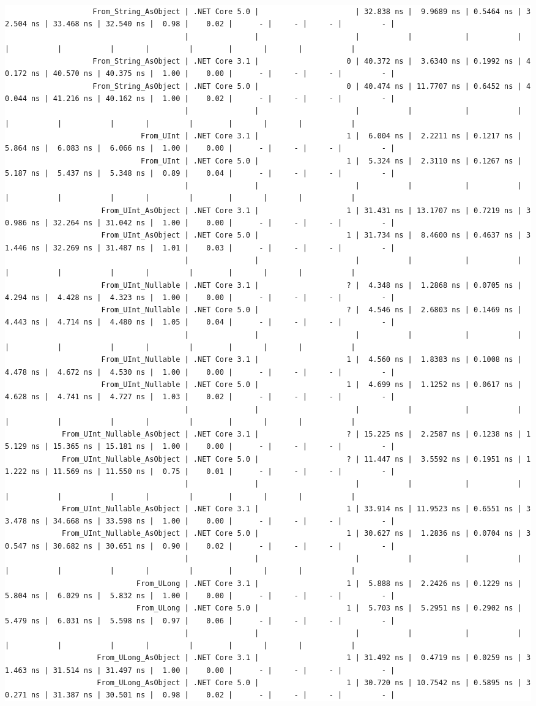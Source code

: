                         From_String_AsObject | .NET Core 5.0 |                      | 32.838 ns |  9.9689 ns | 0.5464 ns | 32.504 ns | 33.468 ns | 32.540 ns |  0.98 |    0.02 |      - |     - |     - |         - |
                                             |               |                      |           |            |           |           |           |           |       |         |        |       |       |           |
                        From_String_AsObject | .NET Core 3.1 |                    0 | 40.372 ns |  3.6340 ns | 0.1992 ns | 40.172 ns | 40.570 ns | 40.375 ns |  1.00 |    0.00 |      - |     - |     - |         - |
                        From_String_AsObject | .NET Core 5.0 |                    0 | 40.474 ns | 11.7707 ns | 0.6452 ns | 40.044 ns | 41.216 ns | 40.162 ns |  1.00 |    0.02 |      - |     - |     - |         - |
                                             |               |                      |           |            |           |           |           |           |       |         |        |       |       |           |
                                   From_UInt | .NET Core 3.1 |                    1 |  6.004 ns |  2.2211 ns | 0.1217 ns |  5.864 ns |  6.083 ns |  6.066 ns |  1.00 |    0.00 |      - |     - |     - |         - |
                                   From_UInt | .NET Core 5.0 |                    1 |  5.324 ns |  2.3110 ns | 0.1267 ns |  5.187 ns |  5.437 ns |  5.348 ns |  0.89 |    0.04 |      - |     - |     - |         - |
                                             |               |                      |           |            |           |           |           |           |       |         |        |       |       |           |
                          From_UInt_AsObject | .NET Core 3.1 |                    1 | 31.431 ns | 13.1707 ns | 0.7219 ns | 30.986 ns | 32.264 ns | 31.042 ns |  1.00 |    0.00 |      - |     - |     - |         - |
                          From_UInt_AsObject | .NET Core 5.0 |                    1 | 31.734 ns |  8.4600 ns | 0.4637 ns | 31.446 ns | 32.269 ns | 31.487 ns |  1.01 |    0.03 |      - |     - |     - |         - |
                                             |               |                      |           |            |           |           |           |           |       |         |        |       |       |           |
                          From_UInt_Nullable | .NET Core 3.1 |                    ? |  4.348 ns |  1.2868 ns | 0.0705 ns |  4.294 ns |  4.428 ns |  4.323 ns |  1.00 |    0.00 |      - |     - |     - |         - |
                          From_UInt_Nullable | .NET Core 5.0 |                    ? |  4.546 ns |  2.6803 ns | 0.1469 ns |  4.443 ns |  4.714 ns |  4.480 ns |  1.05 |    0.04 |      - |     - |     - |         - |
                                             |               |                      |           |            |           |           |           |           |       |         |        |       |       |           |
                          From_UInt_Nullable | .NET Core 3.1 |                    1 |  4.560 ns |  1.8383 ns | 0.1008 ns |  4.478 ns |  4.672 ns |  4.530 ns |  1.00 |    0.00 |      - |     - |     - |         - |
                          From_UInt_Nullable | .NET Core 5.0 |                    1 |  4.699 ns |  1.1252 ns | 0.0617 ns |  4.628 ns |  4.741 ns |  4.727 ns |  1.03 |    0.02 |      - |     - |     - |         - |
                                             |               |                      |           |            |           |           |           |           |       |         |        |       |       |           |
                 From_UInt_Nullable_AsObject | .NET Core 3.1 |                    ? | 15.225 ns |  2.2587 ns | 0.1238 ns | 15.129 ns | 15.365 ns | 15.181 ns |  1.00 |    0.00 |      - |     - |     - |         - |
                 From_UInt_Nullable_AsObject | .NET Core 5.0 |                    ? | 11.447 ns |  3.5592 ns | 0.1951 ns | 11.222 ns | 11.569 ns | 11.550 ns |  0.75 |    0.01 |      - |     - |     - |         - |
                                             |               |                      |           |            |           |           |           |           |       |         |        |       |       |           |
                 From_UInt_Nullable_AsObject | .NET Core 3.1 |                    1 | 33.914 ns | 11.9523 ns | 0.6551 ns | 33.478 ns | 34.668 ns | 33.598 ns |  1.00 |    0.00 |      - |     - |     - |         - |
                 From_UInt_Nullable_AsObject | .NET Core 5.0 |                    1 | 30.627 ns |  1.2836 ns | 0.0704 ns | 30.547 ns | 30.682 ns | 30.651 ns |  0.90 |    0.02 |      - |     - |     - |         - |
                                             |               |                      |           |            |           |           |           |           |       |         |        |       |       |           |
                                  From_ULong | .NET Core 3.1 |                    1 |  5.888 ns |  2.2426 ns | 0.1229 ns |  5.804 ns |  6.029 ns |  5.832 ns |  1.00 |    0.00 |      - |     - |     - |         - |
                                  From_ULong | .NET Core 5.0 |                    1 |  5.703 ns |  5.2951 ns | 0.2902 ns |  5.479 ns |  6.031 ns |  5.598 ns |  0.97 |    0.06 |      - |     - |     - |         - |
                                             |               |                      |           |            |           |           |           |           |       |         |        |       |       |           |
                         From_ULong_AsObject | .NET Core 3.1 |                    1 | 31.492 ns |  0.4719 ns | 0.0259 ns | 31.463 ns | 31.514 ns | 31.497 ns |  1.00 |    0.00 |      - |     - |     - |         - |
                         From_ULong_AsObject | .NET Core 5.0 |                    1 | 30.720 ns | 10.7542 ns | 0.5895 ns | 30.271 ns | 31.387 ns | 30.501 ns |  0.98 |    0.02 |      - |     - |     - |         - |